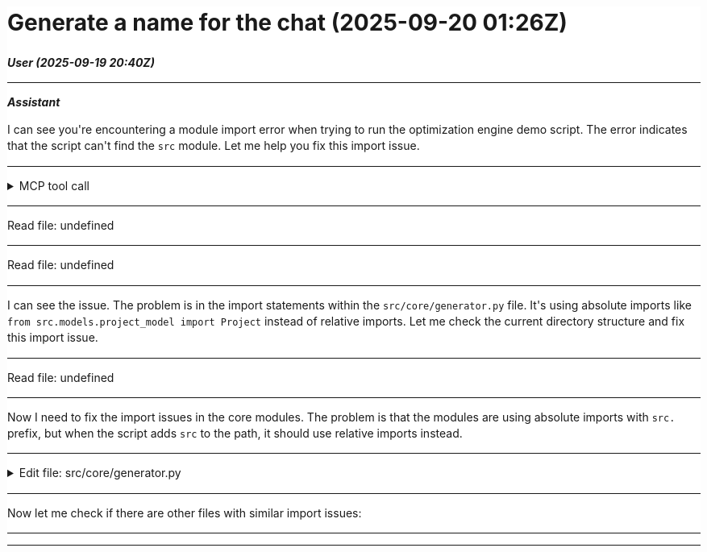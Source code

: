 

# Generate a name for the chat (2025-09-20 01:26Z)

_**User (2025-09-19 20:40Z)**_



---

_**Assistant**_

I can see you're encountering a module import error when trying to run the optimization engine demo script. The error indicates that the script can't find the `src` module. Let me help you fix this import issue.


---

<details><summary>MCP tool call</summary></details>

---

Read file: undefined

---

Read file: undefined

---

I can see the issue. The problem is in the import statements within the `src/core/generator.py` file. It's using absolute imports like `from src.models.project_model import Project` instead of relative imports. Let me check the current directory structure and fix this import issue.


---

Read file: undefined

---

Now I need to fix the import issues in the core modules. The problem is that the modules are using absolute imports with `src.` prefix, but when the script adds `src` to the path, it should use relative imports instead.


---

<details><summary>Edit file: src/core/generator.py</summary></details>

---

Now let me check if there are other files with similar import issues:


---



---
